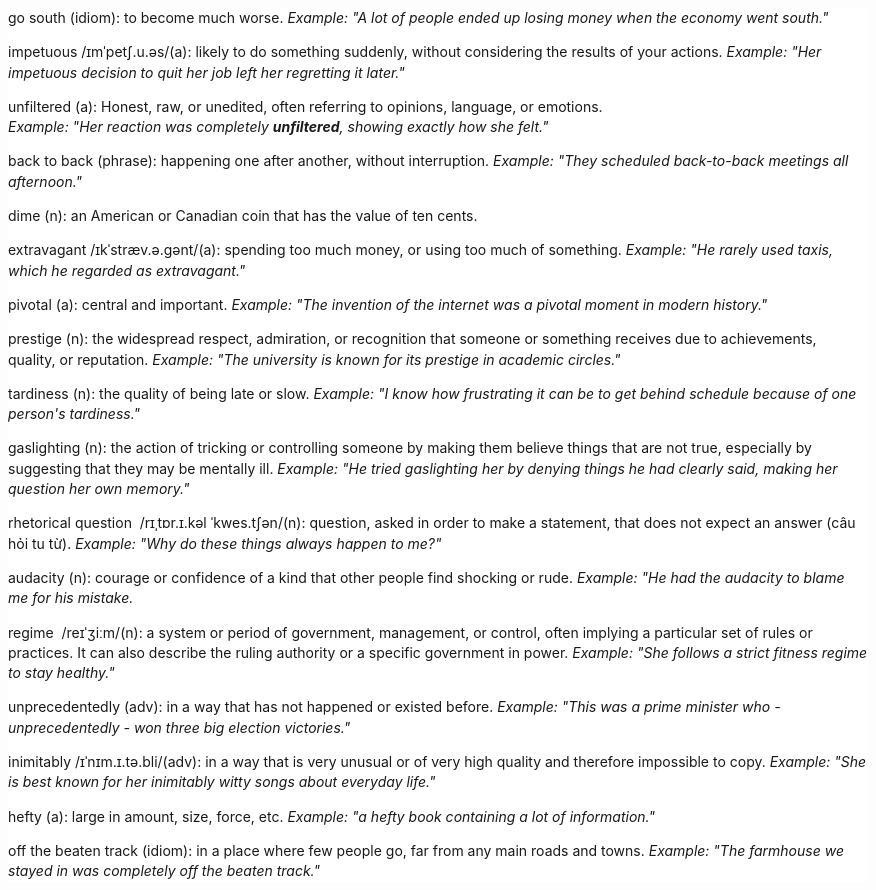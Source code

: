 go south (idiom): to become much worse.
	*Example: "A lot of people ended up losing money when the economy went south."*

impetuous /ɪmˈpetʃ.u.əs/(a): likely to do something suddenly, without considering the results of your actions.
	*Example: "Her impetuous decision to quit her job left her regretting it later."*

unfiltered (a): Honest, raw, or unedited, often referring to opinions, language, or emotions.  
	*Example: "Her reaction was completely **unfiltered**, showing exactly how she felt."*

back to back (phrase): happening one after another, without interruption.
	*Example: "They scheduled back-to-back meetings all afternoon."*

dime (n): an American or Canadian coin that has the value of ten cents.

extravagant /ɪkˈstræv.ə.ɡənt/(a): spending too much money, or using too much of something.
	*Example: "He rarely used taxis, which he regarded as extravagant."*

pivotal (a): central and important.
	*Example: "The invention of the internet was a pivotal moment in modern history."*

prestige (n): the widespread respect, admiration, or recognition that someone or something receives due to achievements, quality, or reputation.
	*Example: "The university is known for its prestige in academic circles."*

tardiness (n): the quality of being late or slow.
	*Example: "I know how frustrating it can be to get behind schedule because of one person's tardiness."*

gaslighting (n): the action of tricking or controlling someone by making them believe things that are not true, especially by suggesting that they may be mentally ill.
	*Example: "He tried gaslighting her by denying things he had clearly said, making her question her own memory."*

rhetorical question  /rɪˌtɒr.ɪ.kəl ˈkwes.tʃən/(n): question, asked in order to make a statement, that does not expect an answer (câu hỏi tu từ).
	*Example: "Why do these things always happen to me?"*

audacity (n): courage or confidence of a kind that other people find shocking or rude.
	*Example: "He had the audacity to blame me for his mistake.*

regime  /reɪˈʒiːm/(n): a system or period of government, management, or control, often implying a particular set of rules or practices. It can also describe the ruling authority or a specific government in power.
	*Example: "She follows a strict fitness regime to stay healthy."*

unprecedentedly (adv): in a way that has not happened or existed before.
	*Example: "This was a prime minister who - unprecedentedly - won three big election victories."*

inimitably /ɪˈnɪm.ɪ.tə.bli/(adv): in a way that is very unusual or of very high quality and therefore impossible to copy.
	*Example: "She is best known for her inimitably witty songs about everyday life."*

hefty (a): large in amount, size, force, etc.
	*Example: "a hefty book containing a lot of information."*

off the beaten track (idiom): in a place where few people go, far from any main roads and towns.
	*Example: "The farmhouse we stayed in was completely off the beaten track."*

